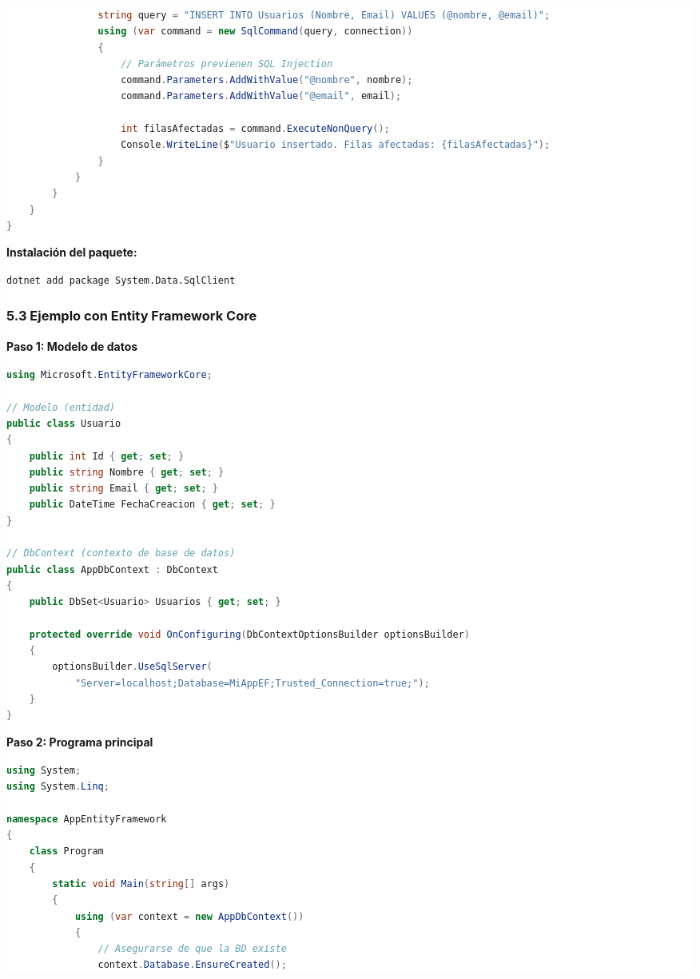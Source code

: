 ```csharp
                string query = "INSERT INTO Usuarios (Nombre, Email) VALUES (@nombre, @email)";
                using (var command = new SqlCommand(query, connection))
                {
                    // Parámetros previenen SQL Injection
                    command.Parameters.AddWithValue("@nombre", nombre);
                    command.Parameters.AddWithValue("@email", email);
                    
                    int filasAfectadas = command.ExecuteNonQuery();
                    Console.WriteLine($"Usuario insertado. Filas afectadas: {filasAfectadas}");
                }
            }
        }
    }
}
```

**Instalación del paquete:**
```bash
dotnet add package System.Data.SqlClient
```

### 5.3 Ejemplo con Entity Framework Core

**Paso 1: Modelo de datos**
```csharp
using Microsoft.EntityFrameworkCore;

// Modelo (entidad)
public class Usuario
{
    public int Id { get; set; }
    public string Nombre { get; set; }
    public string Email { get; set; }
    public DateTime FechaCreacion { get; set; }
}

// DbContext (contexto de base de datos)
public class AppDbContext : DbContext
{
    public DbSet<Usuario> Usuarios { get; set; }

    protected override void OnConfiguring(DbContextOptionsBuilder optionsBuilder)
    {
        optionsBuilder.UseSqlServer(
            "Server=localhost;Database=MiAppEF;Trusted_Connection=true;");
    }
}
```

**Paso 2: Programa principal**
```csharp
using System;
using System.Linq;

namespace AppEntityFramework
{
    class Program
    {
        static void Main(string[] args)
        {
            using (var context = new AppDbContext())
            {
                // Asegurarse de que la BD existe
                context.Database.EnsureCreated();

```